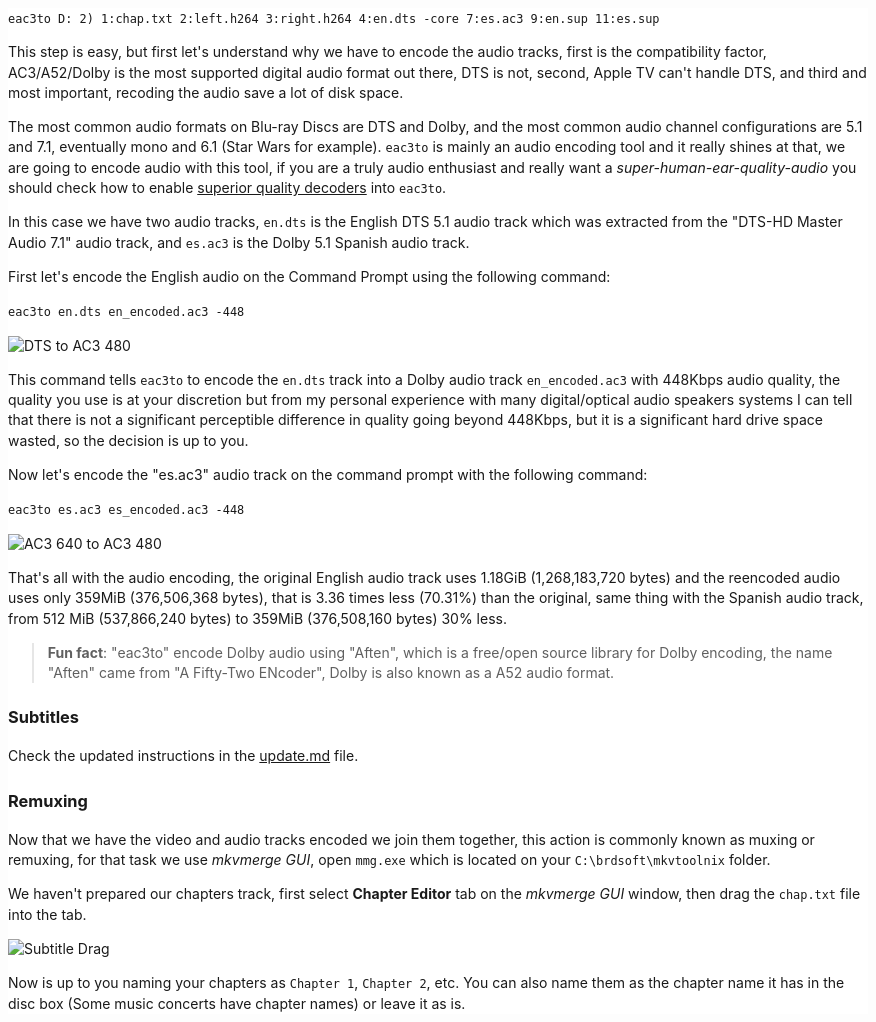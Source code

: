   ```eac3to D: 2) 1:chap.txt 2:left.h264 3:right.h264 4:en.dts -core 7:es.ac3 9:en.sup 11:es.sup```  

This step is easy, but first let's understand why we have to encode the audio tracks, first is the compatibility factor, AC3/A52/Dolby is the most supported digital audio format out there, DTS is not, second, Apple TV can't handle DTS, and third and most important, recoding the audio save a lot of disk space.

The most common audio formats on Blu-ray Discs are DTS and Dolby, and the most common audio channel configurations are 5.1 and 7.1, eventually mono and 6.1 (Star Wars for example). `eac3to` is mainly an audio encoding tool and it really shines at that, we are going to encode audio with this tool, if you are a truly audio enthusiast and really want a *super-human-ear-quality-audio* you should check how to enable [superior quality decoders](http://en.wikibooks.org/wiki/Eac3to/How_to_Use#Audio_Decoders) into `eac3to`.

In this case we have two audio tracks, `en.dts` is the English DTS 5.1 audio track which was extracted from the "DTS-HD Master Audio 7.1" audio track, and `es.ac3` is the Dolby 5.1 Spanish audio track.

First let's encode the English audio on the Command Prompt using the following command:

```
eac3to en.dts en_encoded.ac3 -448
```

![DTS to AC3 480](img/34-audio.png)

This command tells `eac3to` to encode the `en.dts` track into a Dolby audio track `en_encoded.ac3` with 448Kbps audio quality, the quality you use is at your discretion but from my personal experience with many digital/optical audio speakers systems I can tell that there is not a significant perceptible difference in quality going beyond 448Kbps, but it is a significant hard drive space wasted, so the decision is up to you.

Now let's encode the "es.ac3" audio track on the command prompt with the following command:

```
eac3to es.ac3 es_encoded.ac3 -448
```

![AC3 640 to AC3 480](img/35-audio.png)

That's all with the audio encoding, the original English audio track uses 1.18GiB (1,268,183,720 bytes) and the reencoded audio uses only 359MiB (376,506,368 bytes), that is 3.36 times less (70.31%) than the original, same thing with the Spanish audio track, from 512 MiB (537,866,240 bytes) to 359MiB (376,508,160 bytes) 30% less.

> **Fun fact**: "eac3to" encode Dolby audio using "Aften", which is a free/open source library for Dolby encoding, the name "Aften" came from "A Fifty-Two ENcoder", Dolby is also known as a A52 audio format.

### Subtitles
Check the updated instructions in the [update.md](update.md) file.

### Remuxing
Now that we have the video and audio tracks encoded we join them together, this action is commonly known as muxing or remuxing, for that task we use *mkvmerge GUI*, open `mmg.exe` which is located on your `C:\brdsoft\mkvtoolnix` folder.

We haven't prepared our chapters track, first select **Chapter Editor** tab on the *mkvmerge GUI* window, then drag the `chap.txt` file into the tab.

![Subtitle Drag](img/44-drag.png)

Now is up to you naming your chapters as `Chapter 1`, `Chapter 2`, etc. You can also name them as the chapter name it has in the disc box (Some music concerts have chapter names) or leave it as is.

```